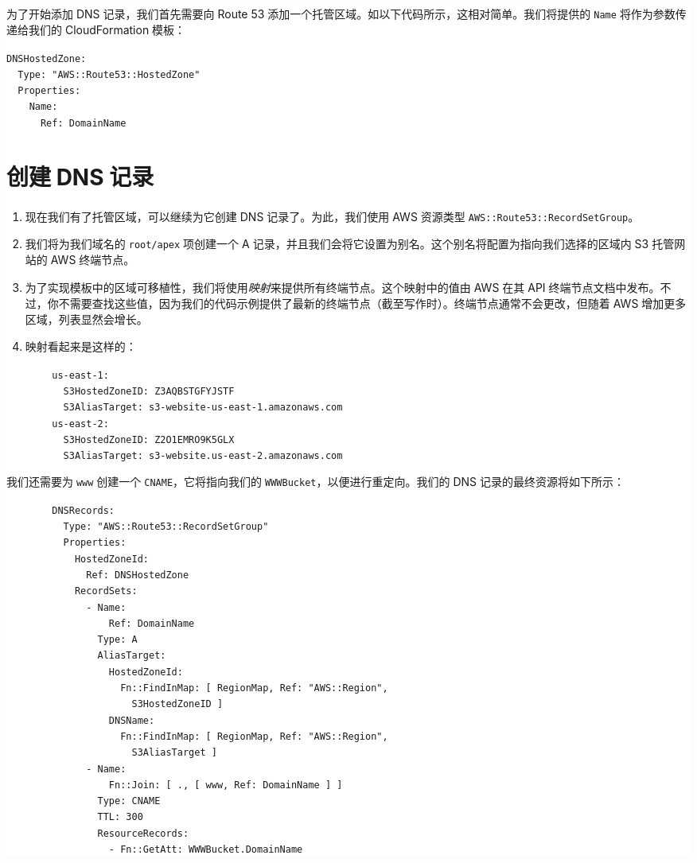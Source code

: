 为了开始添加 DNS 记录，我们首先需要向 Route 53 添加一个托管区域。如以下代码所示，这相对简单。我们将提供的 `Name` 将作为参数传递给我们的 CloudFormation 模板：

```
DNSHostedZone: 
  Type: "AWS::Route53::HostedZone" 
  Properties: 
    Name: 
      Ref: DomainName

```

# 创建 DNS 记录

1.  现在我们有了托管区域，可以继续为它创建 DNS 记录了。为此，我们使用 AWS 资源类型 `AWS::Route53::RecordSetGroup`。

1.  我们将为我们域名的 `root/apex` 项创建一个 A 记录，并且我们会将它设置为别名。这个别名将配置为指向我们选择的区域内 S3 托管网站的 AWS 终端节点。

1.  为了实现模板中的区域可移植性，我们将使用*映射*来提供所有终端节点。这个映射中的值由 AWS 在其 API 终端节点文档中发布。不过，你不需要查找这些值，因为我们的代码示例提供了最新的终端节点（截至写作时）。终端节点通常不会更改，但随着 AWS 增加更多区域，列表显然会增长。

1.  映射看起来是这样的：

```
        us-east-1: 
          S3HostedZoneID: Z3AQBSTGFYJSTF 
          S3AliasTarget: s3-website-us-east-1.amazonaws.com 
        us-east-2: 
          S3HostedZoneID: Z2O1EMRO9K5GLX 
          S3AliasTarget: s3-website.us-east-2.amazonaws.com

```

我们还需要为 `www` 创建一个 `CNAME`，它将指向我们的 `WWWBucket`，以便进行重定向。我们的 DNS 记录的最终资源将如下所示：

```
        DNSRecords: 
          Type: "AWS::Route53::RecordSetGroup" 
          Properties: 
            HostedZoneId: 
              Ref: DNSHostedZone 
            RecordSets: 
              - Name: 
                  Ref: DomainName 
                Type: A 
                AliasTarget: 
                  HostedZoneId: 
                    Fn::FindInMap: [ RegionMap, Ref: "AWS::Region",
                      S3HostedZoneID ]
                  DNSName: 
                    Fn::FindInMap: [ RegionMap, Ref: "AWS::Region",
                      S3AliasTarget ]
              - Name: 
                  Fn::Join: [ ., [ www, Ref: DomainName ] ] 
                Type: CNAME 
                TTL: 300 
                ResourceRecords: 
                  - Fn::GetAtt: WWWBucket.DomainName

```
